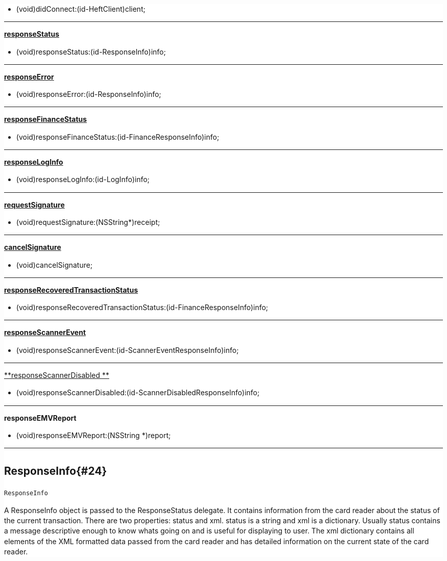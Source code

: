 - (void)didConnect:(id-HeftClient)client;
***

[**responseStatus**](iosevents.md#14)

- (void)responseStatus:(id-ResponseInfo)info;
***

[**responseError**](iosevents.md#15)

- (void)responseError:(id-ResponseInfo)info;
***

[**responseFinanceStatus**](iosevents.md#16)

- (void)responseFinanceStatus:(id-FinanceResponseInfo)info;
***

[**responseLogInfo**](iosevents.md#43)

- (void)responseLogInfo:(id-LogInfo)info;
***

[**requestSignature**](iosevents.md#17)

- (void)requestSignature:(NSString*)receipt;
***

[**cancelSignature**](iosevents.md#40)

- (void)cancelSignature;
***

[**responseRecoveredTransactionStatus**](iosevents.md#44)

- (void)responseRecoveredTransactionStatus:(id-FinanceResponseInfo)info;
***

[**responseScannerEvent**](iosevents.md#41)

- (void)responseScannerEvent:(id-ScannerEventResponseInfo)info;
***

[**responseScannerDisabled **](iosevents.md#42)

- (void)responseScannerDisabled:(id-ScannerDisabledResponseInfo)info;
***

**responseEMVReport**

- (void)responseEMVReport:(NSString *)report;
***


## ResponseInfo{#24}	

`ResponseInfo`

A ResponseInfo object is passed to the ResponseStatus delegate. It contains information from the card reader about the status of the current transaction. There are two properties: status and xml. status is a string and xml is a dictionary. Usually status contains a message descriptive enough to know whats going on and is useful for displaying to user. The xml dictionary contains all elements of the XML formatted data passed from the card reader and has detailed information on the current state of the card reader.
